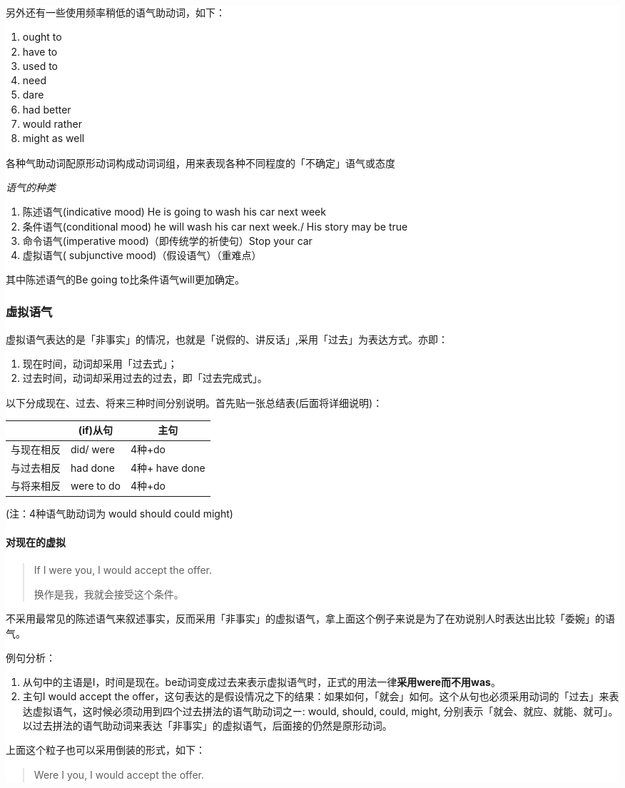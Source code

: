另外还有一些使用频率稍低的语气助动词，如下：

1. ought to
2. have to
3. used to
4. need
5. dare
6. had better
7. would rather
8. might as well

各种气助动词配原形动词构成动词词组，用来表现各种不同程度的「不确定」语气或态度

*语气的种类*

1. 陈述语气(indicative mood) He is going to wash his car next week
2. 条件语气(conditional mood) he will wash his car next week./ His story may be true
3. 命令语气(imperative mood)（即传统学的祈使句）Stop your car
4. 虚拟语气( subjunctive mood)（假设语气）（重难点）

其中陈述语气的Be going to比条件语气will更加确定。

### 虛拟语气

虚拟语气表达的是「非事实」的情况，也就是「说假的、讲反话」,采用「过去」为表达方式。亦即：

1. 现在时间，动词却采用「过去式」；
2. 过去时间，动词却采用过去的过去，即「过去完成式」。

以下分成现在、过去、将来三种时间分别说明。首先贴一张总结表(后面将详细说明)：

|            | (if)从句   | 主句           |
| ---------- | ---------- | -------------- |
| 与现在相反 | did/ were  | 4种+do         |
| 与过去相反 | had done   | 4种+ have done |
| 与将来相反 | were to do | 4种+do         |

(注：4种语气助动词为 would should could might)

#### 对现在的虚拟

> If I were you, I would accept the offer.
>
> 换作是我，我就会接受这个条件。

不采用最常见的陈述语气来叙述事实，反而采用「非事实」的虚拟语气，拿上面这个例子来说是为了在劝说别人时表达出比较「委婉」的语气。

例句分析：

1. 从句中的主语是I，时间是现在。be动词变成过去来表示虚拟语气时，正式的用法一律**采用were而不用was**。
2. 主句I would accept the offer，这句表达的是假设情况之下的结果：如果如何，「就会」如何。这个从句也必须采用动词的「过去」来表达虚拟语气，这时候必须动用到四个过去拼法的语气助动词之ー: would, should, could, might, 分别表示「就会、就应、就能、就可」。以过去拼法的语气助动词来表达「非事实」的虚拟语气，后面接的仍然是原形动词。

上面这个粒子也可以采用倒装的形式，如下：

> Were I you, I would accept the offer.
